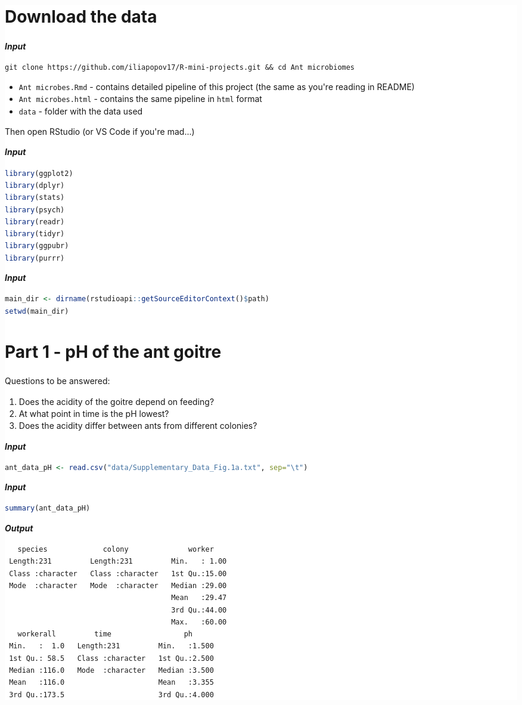 # Download the data

**_Input_**
```
git clone https://github.com/iliapopov17/R-mini-projects.git && cd Ant microbiomes
```

- `Ant microbes.Rmd` - contains detailed pipeline of this project (the same as you're reading in README)
- `Ant microbes.html` - contains the same pipeline in `html` format
- `data` - folder with the data used

Then open RStudio (or VS Code if you're mad...)

**_Input_**

```r libraries, message=FALSE, warning=FALSE
library(ggplot2)
library(dplyr)
library(stats)
library(psych)
library(readr)
library(tidyr)
library(ggpubr)
library(purrr)
```

**_Input_**

```r
main_dir <- dirname(rstudioapi::getSourceEditorContext()$path) 
setwd(main_dir)
```

# **Part 1 - pH of the ant goitre**

Questions to be answered:<br>

1. Does the acidity of the goitre depend on feeding?<br>
2. At what point in time is the pH lowest?<br>
3. Does the acidity differ between ants from different colonies?<br>

**_Input_**

```r
ant_data_pH <- read.csv("data/Supplementary_Data_Fig.1a.txt", sep="\t")
```

**_Input_**

```r
summary(ant_data_pH)
```

**_Output_**

```
   species             colony              worker     
 Length:231         Length:231         Min.   : 1.00  
 Class :character   Class :character   1st Qu.:15.00  
 Mode  :character   Mode  :character   Median :29.00  
                                       Mean   :29.47  
                                       3rd Qu.:44.00  
                                       Max.   :60.00  
   workerall         time                 ph       
 Min.   :  1.0   Length:231         Min.   :1.500  
 1st Qu.: 58.5   Class :character   1st Qu.:2.500  
 Median :116.0   Mode  :character   Median :3.500  
 Mean   :116.0                      Mean   :3.355  
 3rd Qu.:173.5                      3rd Qu.:4.000  
```